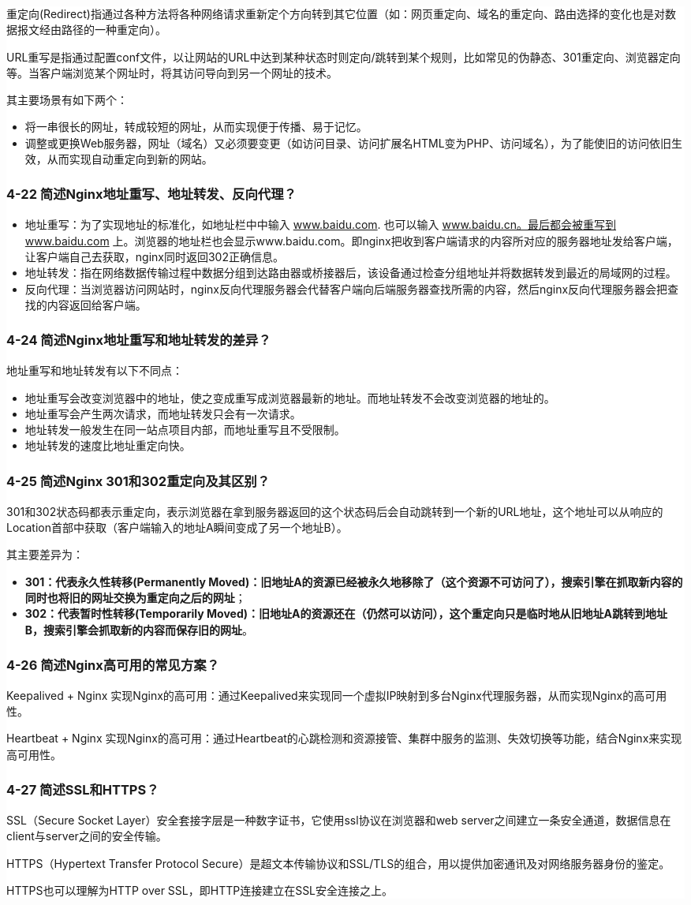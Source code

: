 重定向(Redirect)指通过各种方法将各种网络请求重新定个方向转到其它位置（如：网页重定向、域名的重定向、路由选择的变化也是对数据报文经由路径的一种重定向）。


URL重写是指通过配置conf文件，以让网站的URL中达到某种状态时则定向/跳转到某个规则，比如常见的伪静态、301重定向、浏览器定向等。当客户端浏览某个网址时，将其访问导向到另一个网址的技术。

其主要场景有如下两个：

* 将一串很长的网址，转成较短的网址，从而实现便于传播、易于记忆。
* 调整或更换Web服务器，网址（域名）又必须要变更（如访问目录、访问扩展名HTML变为PHP、访问域名），为了能使旧的访问依旧生效，从而实现自动重定向到新的网站。


### **4-22 简述Nginx地址重写、地址转发、反向代理？**

* 地址重写：为了实现地址的标准化，如地址栏中中输入 www.baidu.com. 也可以输入 www.baidu.cn。最后都会被重写到 www.baidu.com 上。浏览器的地址栏也会显示www.baidu.com。即nginx把收到客户端请求的内容所对应的服务器地址发给客户端，让客户端自己去获取，nginx同时返回302正确信息。
* 地址转发：指在网络数据传输过程中数据分组到达路由器或桥接器后，该设备通过检查分组地址并将数据转发到最近的局域网的过程。
* 反向代理：当浏览器访问网站时，nginx反向代理服务器会代替客户端向后端服务器查找所需的内容，然后nginx反向代理服务器会把查找的内容返回给客户端。



### **4-24 简述Nginx地址重写和地址转发的差异？**

地址重写和地址转发有以下不同点：

* 地址重写会改变浏览器中的地址，使之变成重写成浏览器最新的地址。而地址转发不会改变浏览器的地址的。
* 地址重写会产生两次请求，而地址转发只会有一次请求。
* 地址转发一般发生在同一站点项目内部，而地址重写且不受限制。
* 地址转发的速度比地址重定向快。


### **4-25 简述Nginx 301和302重定向及其区别？**

301和302状态码都表示重定向，表示浏览器在拿到服务器返回的这个状态码后会自动跳转到一个新的URL地址，这个地址可以从响应的Location首部中获取（客户端输入的地址A瞬间变成了另一个地址B）。

其主要差异为：

* **301：代表永久性转移(Permanently Moved)：旧地址A的资源已经被永久地移除了（这个资源不可访问了），搜索引擎在抓取新内容的同时也将旧的网址交换为重定向之后的网址**；
* **302：代表暂时性转移(Temporarily Moved)：旧地址A的资源还在（仍然可以访问），这个重定向只是临时地从旧地址A跳转到地址B，搜索引擎会抓取新的内容而保存旧的网址**。


### **4-26 简述Nginx高可用的常见方案？**

Keepalived + Nginx 实现Nginx的高可用：通过Keepalived来实现同一个虚拟IP映射到多台Nginx代理服务器，从而实现Nginx的高可用性。

Heartbeat + Nginx 实现Nginx的高可用：通过Heartbeat的心跳检测和资源接管、集群中服务的监测、失效切换等功能，结合Nginx来实现高可用性。

### **4-27 简述SSL和HTTPS？**

SSL（Secure Socket Layer）安全套接字层是一种数字证书，它使用ssl协议在浏览器和web server之间建立一条安全通道，数据信息在client与server之间的安全传输。

HTTPS（Hypertext Transfer Protocol Secure）是超文本传输协议和SSL/TLS的组合，用以提供加密通讯及对网络服务器身份的鉴定。

HTTPS也可以理解为HTTP over SSL，即HTTP连接建立在SSL安全连接之上。




 




